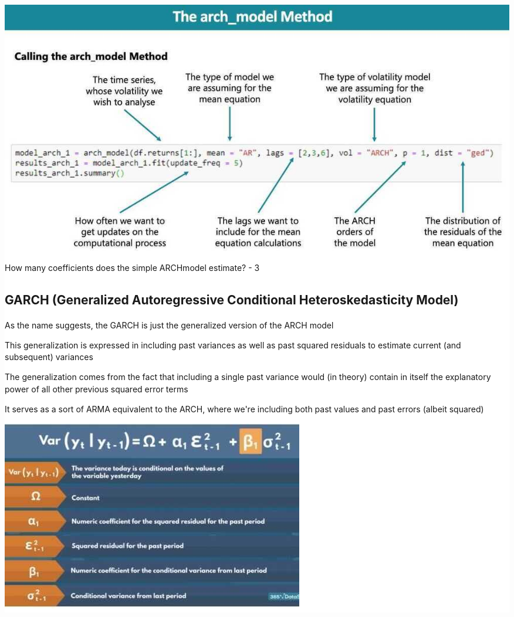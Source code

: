 ![image](../../media/Course-Time-Series-Analysis_Time-Series-Modeling-image25.jpg)

How many coefficients does the simple ARCHmodel estimate? - 3

## GARCH (Generalized Autoregressive Conditional Heteroskedasticity Model)

As the name suggests, the GARCH is just the generalized version of the ARCH model

This generalization is expressed in including past variances as well as past squared residuals to estimate current (and subsequent) variances

The generalization comes from the fact that including a single past variance would (in theory) contain in itself the explanatory power of all other previous squared error terms

It serves as a sort of ARMA equivalent to the ARCH, where we're including both past values and past errors (albeit squared)

![image](../../media/Course-Time-Series-Analysis_Time-Series-Modeling-image26.jpg)

